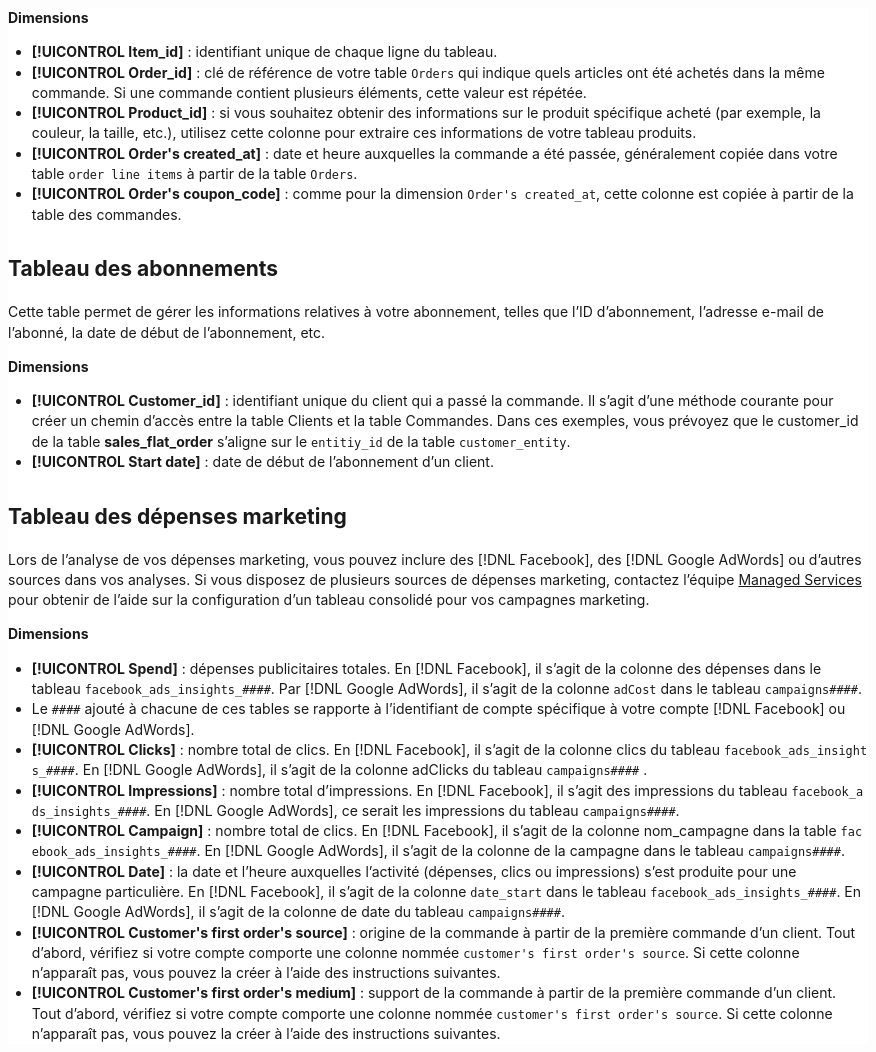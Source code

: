 **Dimensions**

* **[!UICONTROL Item_id]** : identifiant unique de chaque ligne du tableau.
* **[!UICONTROL Order_id]** : clé de référence de votre table `Orders` qui indique quels articles ont été achetés dans la même commande. Si une commande contient plusieurs éléments, cette valeur est répétée.
* **[!UICONTROL Product_id]** : si vous souhaitez obtenir des informations sur le produit spécifique acheté (par exemple, la couleur, la taille, etc.), utilisez cette colonne pour extraire ces informations de votre tableau produits.
* **[!UICONTROL Order's created_at]** : date et heure auxquelles la commande a été passée, généralement copiée dans votre table `order line items` à partir de la table `Orders`.
* **[!UICONTROL Order's coupon_code]** : comme pour la dimension `Order's created_at`, cette colonne est copiée à partir de la table des commandes.

## Tableau des abonnements

Cette table permet de gérer les informations relatives à votre abonnement, telles que l’ID d’abonnement, l’adresse e-mail de l’abonné, la date de début de l’abonnement, etc.

**Dimensions**

* **[!UICONTROL Customer_id]** : identifiant unique du client qui a passé la commande. Il s’agit d’une méthode courante pour créer un chemin d’accès entre la table Clients et la table Commandes. Dans ces exemples, vous prévoyez que le customer_id de la table **sales_flat_order** s’aligne sur le `entitiy_id` de la table `customer_entity`.
* **[!UICONTROL Start date]** : date de début de l’abonnement d’un client.

## Tableau des dépenses marketing

Lors de l’analyse de vos dépenses marketing, vous pouvez inclure des [!DNL Facebook], des [!DNL Google AdWords] ou d’autres sources dans vos analyses. Si vous disposez de plusieurs sources de dépenses marketing, contactez l’équipe [Managed Services](https://business.adobe.com/products/magento/fully-managed-service.html) pour obtenir de l’aide sur la configuration d’un tableau consolidé pour vos campagnes marketing.

**Dimensions**

* **[!UICONTROL Spend]** : dépenses publicitaires totales. En [!DNL Facebook], il s’agit de la colonne des dépenses dans le tableau `facebook_ads_insights_####`. Par [!DNL Google AdWords], il s’agit de la colonne `adCost` dans le tableau `campaigns####`.
* Le `####` ajouté à chacune de ces tables se rapporte à l’identifiant de compte spécifique à votre compte [!DNL Facebook] ou [!DNL Google AdWords].
* **[!UICONTROL Clicks]** : nombre total de clics. En [!DNL Facebook], il s’agit de la colonne clics du tableau `facebook_ads_insights_####`. En [!DNL Google AdWords], il s’agit de la colonne adClicks du tableau `campaigns####` .
* **[!UICONTROL Impressions]** : nombre total d’impressions. En [!DNL Facebook], il s’agit des impressions du tableau `facebook_ads_insights_####`. En [!DNL Google AdWords], ce serait les impressions du tableau `campaigns####`.
* **[!UICONTROL Campaign]** : nombre total de clics. En [!DNL Facebook], il s’agit de la colonne nom_campagne dans la table `facebook_ads_insights_####`. En [!DNL Google AdWords], il s’agit de la colonne de la campagne dans le tableau `campaigns####`.
* **[!UICONTROL Date]** : la date et l’heure auxquelles l’activité (dépenses, clics ou impressions) s’est produite pour une campagne particulière. En [!DNL Facebook], il s’agit de la colonne `date_start` dans le tableau `facebook_ads_insights_####`. En [!DNL Google AdWords], il s’agit de la colonne de date du tableau `campaigns####`.
* **[!UICONTROL Customer's first order's source]** : origine de la commande à partir de la première commande d’un client. Tout d’abord, vérifiez si votre compte comporte une colonne nommée `customer's first order's source`. Si cette colonne n’apparaît pas, vous pouvez la créer à l’aide des instructions suivantes.
* **[!UICONTROL Customer's first order's medium]** : support de la commande à partir de la première commande d’un client. Tout d’abord, vérifiez si votre compte comporte une colonne nommée `customer's first order's source`. Si cette colonne n’apparaît pas, vous pouvez la créer à l’aide des instructions suivantes.